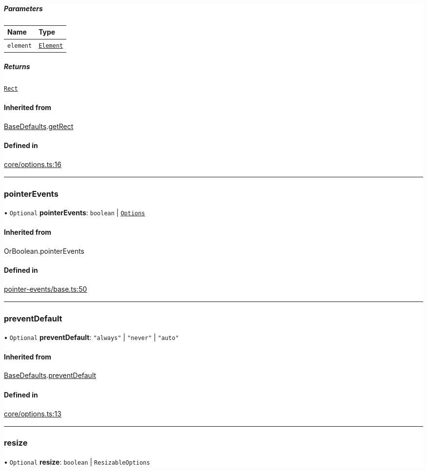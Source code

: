 ##### Parameters

| Name | Type |
| :------ | :------ |
| `element` | [`Element`](../modules/core_types.md#element) |

##### Returns

[`Rect`](core_types.Rect.md)

#### Inherited from

[BaseDefaults](core_options.BaseDefaults.md).[getRect](core_options.BaseDefaults.md#getrect)

#### Defined in

[core/options.ts:16](https://github.com/TheRakeshPurohit/interact.js/blob/d3d47461/packages/@interactjs/core/options.ts#L16)

___

### pointerEvents

• `Optional` **pointerEvents**: `boolean` \| [`Options`](../modules/core_options.md#options)

#### Inherited from

OrBoolean.pointerEvents

#### Defined in

[pointer-events/base.ts:50](https://github.com/TheRakeshPurohit/interact.js/blob/d3d47461/packages/@interactjs/pointer-events/base.ts#L50)

___

### preventDefault

• `Optional` **preventDefault**: ``"always"`` \| ``"never"`` \| ``"auto"``

#### Inherited from

[BaseDefaults](core_options.BaseDefaults.md).[preventDefault](core_options.BaseDefaults.md#preventdefault)

#### Defined in

[core/options.ts:13](https://github.com/TheRakeshPurohit/interact.js/blob/d3d47461/packages/@interactjs/core/options.ts#L13)

___

### resize

• `Optional` **resize**: `boolean` \| `ResizableOptions`

